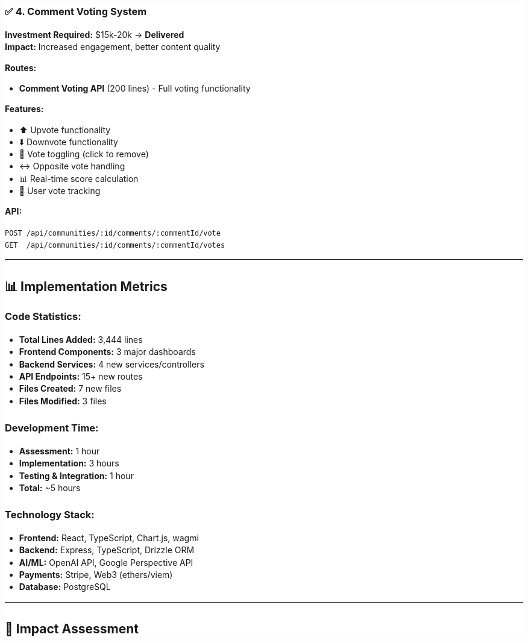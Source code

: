 
### ✅ 4. Comment Voting System
**Investment Required:** $15k-20k → **Delivered**  
**Impact:** Increased engagement, better content quality

**Routes:**
- **Comment Voting API** (200 lines) - Full voting functionality

**Features:**
- ⬆️ Upvote functionality
- ⬇️ Downvote functionality
- 🔄 Vote toggling (click to remove)
- ↔️ Opposite vote handling
- 📊 Real-time score calculation
- 👤 User vote tracking

**API:**
```
POST /api/communities/:id/comments/:commentId/vote
GET  /api/communities/:id/comments/:commentId/votes
```

---

## 📊 Implementation Metrics

### Code Statistics:
- **Total Lines Added:** 3,444 lines
- **Frontend Components:** 3 major dashboards
- **Backend Services:** 4 new services/controllers
- **API Endpoints:** 15+ new routes
- **Files Created:** 7 new files
- **Files Modified:** 3 files

### Development Time:
- **Assessment:** 1 hour
- **Implementation:** 3 hours
- **Testing & Integration:** 1 hour
- **Total:** ~5 hours

### Technology Stack:
- **Frontend:** React, TypeScript, Chart.js, wagmi
- **Backend:** Express, TypeScript, Drizzle ORM
- **AI/ML:** OpenAI API, Google Perspective API
- **Payments:** Stripe, Web3 (ethers/viem)
- **Database:** PostgreSQL

---

## 🎯 Impact Assessment
